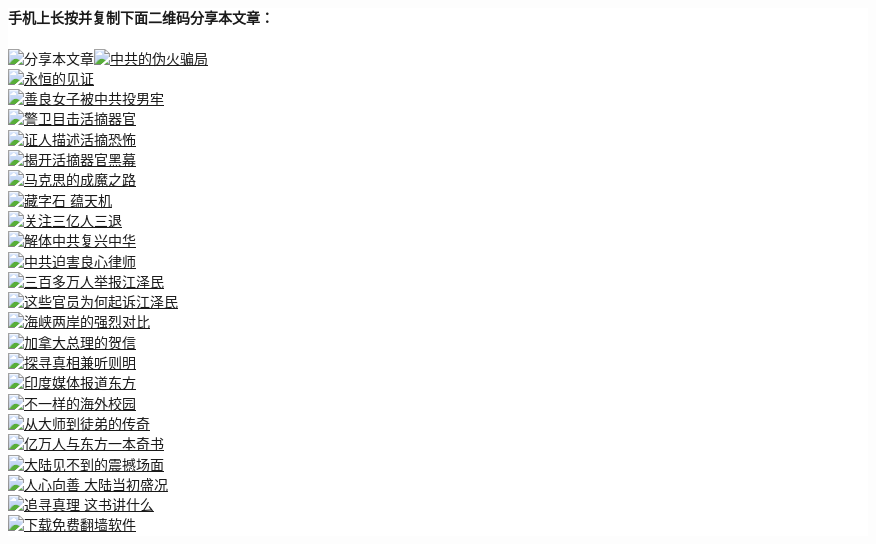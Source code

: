 <strong>手机上长按并复制下面二维码分享本文章：</strong><br><br><img src="https://chart.apis.google.com/chart?cht=qr&chs=240x240&choe=UTF-8&chld=M|2&chl=https://github.com/19920513/djy/blob/master/gb/23/7/2/n14026937.md%231" title="分享本文章"></td><td VALIGN=TOP><a href="https://github.com/19920513/djy/blob/master/gb/16/1/21/n4622075.md?dfh#1" target="_blank"><img src="https://raw.githubusercontent.com/19920513/djy/master/gb/300/wei-f1.jpg" title="中共的伪火骗局"  alt="中共的伪火骗局"></a><br><a href="https://github.com/19920513/www/blob/master/README.md?dfh#9" target="_blank"><img src="https://raw.githubusercontent.com/19920513/djy/master/gb/300/yong-h.jpg" title="永恒的见证"  alt="永恒的见证"></a><br><a href="https://github.com/19920513/djy/blob/master/gb/13/9/29/n3974789.md?dfh#1" target="_blank"><img src="https://raw.githubusercontent.com/19920513/djy/master/gb/300/shang-lnz.jpg" title="善良女子被中共投男牢"  alt="善良女子被中共投男牢"></a><br><a href="https://github.com/19920513/djy/blob/master/gb/16/3/16/n4663449.md?dfh#1" target="_blank"><img src="https://raw.githubusercontent.com/19920513/djy/master/gb/300/huo-z3.jpg" title="警卫目击活摘器官"  alt="警卫目击活摘器官"></a><br><a href="https://github.com/19920513/djy/blob/master/gb/16/8/7/n8177641.md?dfh#1" target="_blank"><img src="https://raw.githubusercontent.com/19920513/djy/master/gb/300/huo-z4.jpg" title="证人描述活摘恐怖"  alt="证人描述活摘恐怖"></a><br><a href="https://github.com/19920513/djy/blob/master/gb/10/4/19/n2881569.md?dfh#1" target="_blank"><img src="https://raw.githubusercontent.com/19920513/djy/master/gb/300/huo-z1.jpg" title="揭开活摘器官黑幕"  alt="揭开活摘器官黑幕"></a><br><a href="https://github.com/19920513/djy/blob/master/gb/10/11/7/n3077476.md?dfh#1" target="_blank"><img src="https://raw.githubusercontent.com/19920513/djy/master/gb/300/ma-ks.jpg" title="马克思的成魔之路"  alt="马克思的成魔之路"></a><br><a href="https://github.com/19920513/djy/blob/master/gb/14/6/9/n4173977.md?dfh#1" target="_blank"><img src="https://raw.githubusercontent.com/19920513/djy/master/gb/300/chang-zs.jpg" title="藏字石 蕴天机"  alt="藏字石 蕴天机"></a><br><a href="https://github.com/19920513/djy/blob/master/gb/18/5/10/n10381511.md?dfh#1" target="_blank"><img src="https://raw.githubusercontent.com/19920513/djy/master/gb/300/st1.jpg" title="关注三亿人三退"  alt="关注三亿人三退"></a><br><a href="https://github.com/19920513/djy/blob/master/gb/18/3/21/n10237682.md?dfh#1" target="_blank"><img src="https://raw.githubusercontent.com/19920513/djy/master/gb/300/jie-t.jpg" title="解体中共复兴中华"  alt="解体中共复兴中华"></a><br><a href="https://github.com/19920513/djy/blob/master/gb/9/2/9/n2422991.md?dfh#1" target="_blank"><img src="https://raw.githubusercontent.com/19920513/djy/master/gb/300/gao-zs.jpg" title="中共迫害良心律师"  alt="中共迫害良心律师"></a><br><a href="https://github.com/19920513/djy/blob/master/gb/18/12/9/n10900044.md?dfh#1" target="_blank"><img src="https://raw.githubusercontent.com/19920513/djy/master/gb/300/sj1.jpg" title="三百多万人举报江泽民"  alt="三百多万人举报江泽民"></a><br><a href="https://github.com/19920513/djy/blob/master/gb/18/8/28/n10672014.md?dfh#1" target="_blank"><img src="https://raw.githubusercontent.com/19920513/djy/master/gb/300/sj2.jpg" title="这些官员为何起诉江泽民"  alt="这些官员为何起诉江泽民"></a><br><a href="https://github.com/19920513/djy/blob/master/gb/8/12/18/n2367165.md?dfh#1" target="_blank"><img src="https://raw.githubusercontent.com/19920513/djy/master/gb/300/liangan.jpg" title="海峡两岸的强烈对比"  alt="海峡两岸的强烈对比"></a><br><a href="https://github.com/19920513/djy/blob/master/gb/15/12/10/n4593139.md?dfh#1" target="_blank"><img src="https://raw.githubusercontent.com/19920513/djy/master/gb/300/jia-ndzl.jpg" title="加拿大总理的贺信"  alt="加拿大总理的贺信"></a><br><a href="https://github.com/19920513/djy/blob/master/gb/11/6/17/n3289382.md?dfh#1" target="_blank"><img src="https://raw.githubusercontent.com/19920513/djy/master/gb/300/xiao-wd.jpg" title="探寻真相兼听则明"  alt="探寻真相兼听则明"></a><br><a href="https://github.com/19920513/djy/blob/master/gb/18/10/27/n10812623.md?dfh#1" target="_blank"><img src="https://raw.githubusercontent.com/19920513/djy/master/gb/300/yindu.jpg" title="印度媒体报道东方"  alt="印度媒体报道东方"></a><br><a href="https://github.com/19920513/djy/blob/master/gb/18/6/9/n10469652.md?dfh#1" target="_blank"><img src="https://raw.githubusercontent.com/19920513/djy/master/gb/300/xie-j.jpg" title="不一样的海外校园"  alt="不一样的海外校园"></a><br><a href="https://github.com/19920513/djy/blob/master/gb/7/4/5/n1669415.md?dfh#1" target="_blank"><img src="https://raw.githubusercontent.com/19920513/djy/master/gb/300/li-up.jpg" title="从大师到徒弟的传奇"  alt="从大师到徒弟的传奇"></a><br><a href="https://github.com/19920513/djy/blob/master/gb/17/5/26/n9191512.md?dfh#1" target="_blank"><img src="https://raw.githubusercontent.com/19920513/djy/master/gb/300/zfl2.jpg" title="亿万人与东方一本奇书"  alt="亿万人与东方一本奇书"></a><br><a href="https://github.com/19920513/djy/blob/master/gb/13/11/27/n4020290.md?dfh#1" target="_blank"><img src="https://raw.githubusercontent.com/19920513/djy/master/gb/300/zhen-h.jpg" title="大陆见不到的震撼场面"  alt="大陆见不到的震撼场面"></a><br><a href="https://github.com/19920513/djy/blob/master/gb/15/7/17/n4482910.md?dfh#1" target="_blank"><img src="https://raw.githubusercontent.com/19920513/djy/master/gb/300/dalu-sk.jpg" title="人心向善 大陆当初盛况"  alt="人心向善 大陆当初盛况"></a><br><a href="https://github.com/19920513/djy/blob/master/gb/19/1/5/n10955468.md?dfh#1" target="_blank"><img src="https://raw.githubusercontent.com/19920513/djy/master/gb/300/zfl1.jpg" title="追寻真理 这书讲什么"  alt="追寻真理 这书讲什么"></a><br><a href="https://github.com/19920513/www/blob/master/README.md?dfh#1" target="_blank"><img src="https://raw.githubusercontent.com/19920513/djy/master/gb/300/fq1.jpg" title="下载免费翻墙软件"  alt="下载免费翻墙软件"></a><br></td></tr></table>
